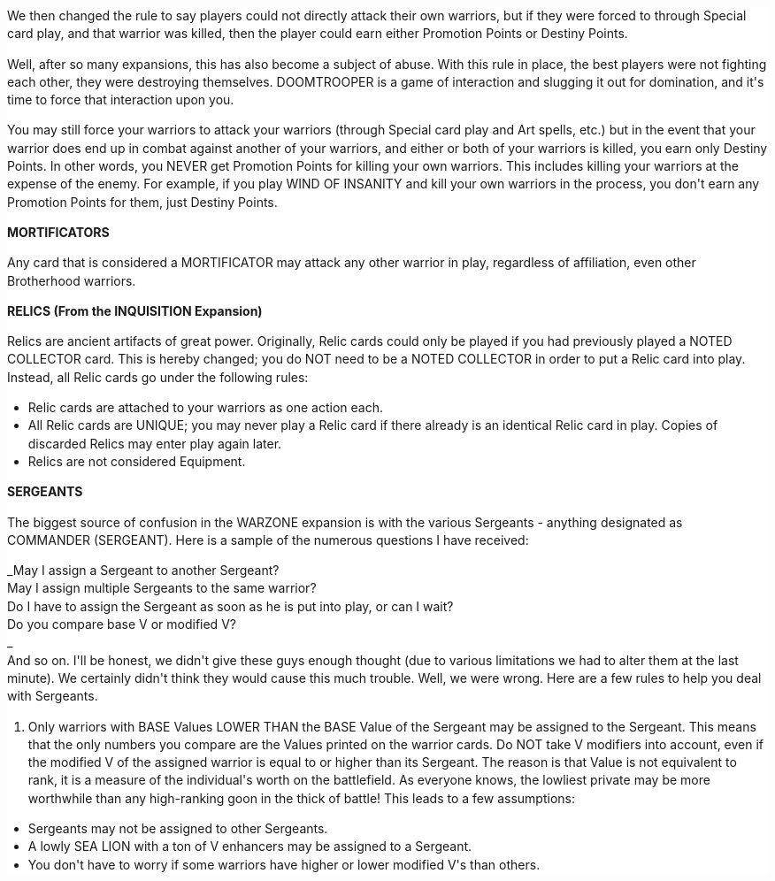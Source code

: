 We then changed the rule to say players could not directly attack their own warriors, but if they were forced to through Special card play, and that warrior was killed, then the player could earn either Promotion Points or Destiny Points.

Well, after so many expansions, this has also become a subject of abuse. With this rule in place, the best players were not fighting each other, they were destroying themselves. DOOMTROOPER is a game of interaction and slugging it out for domination, and it's time to force that interaction upon you.

You may still force your warriors to attack your warriors (through Special card play and Art spells, etc.) but in the event that your warrior does end up in combat against another of your warriors, and either or both of your warriors is killed, you earn only Destiny Points. In other words, you NEVER get Promotion Points for killing your own warriors. This includes killing your warriors at the expense of the enemy. For example, if you play WIND OF INSANITY and kill your own warriors in the process, you don't earn any Promotion Points for them, just Destiny Points.

**MORTIFICATORS**

Any card that is considered a MORTIFICATOR may attack any other warrior in play, regardless of affiliation, even other Brotherhood warriors.

**RELICS (From the INQUISITION Expansion)**

Relics are ancient artifacts of great power. Originally, Relic cards could only be played if you had previously played a NOTED COLLECTOR card. This is hereby changed; you do NOT need to be a NOTED COLLECTOR in order to put a Relic card into play. Instead, all Relic cards go under the following rules:

* Relic cards are attached to your warriors as one action each.
* All Relic cards are UNIQUE; you may never play a Relic card if there already is an identical Relic card in play. Copies of discarded Relics may enter play again later.
* Relics are not considered Equipment.

**SERGEANTS**

The biggest source of confusion in the WARZONE expansion is with the various Sergeants - anything designated as COMMANDER (SERGEANT). Here is a sample of the numerous questions I have received:

_May I assign a Sergeant to another Sergeant?  
May I assign multiple Sergeants to the same warrior?  
Do I have to assign the Sergeant as soon as he is put into play, or can I wait?  
Do you compare base V or modified V?  
_  
And so on. I'll be honest, we didn't give these guys enough thought (due to various limitations we had to alter them at the last minute). We certainly didn't think they would cause this much trouble. Well, we were wrong. Here are a few rules to help you deal with Sergeants.

1) Only warriors with BASE Values LOWER THAN the BASE Value of the Sergeant may be assigned to the Sergeant. This means that the only numbers you compare are the Values printed on the warrior cards. Do NOT take V modifiers into account, even if the modified V of the assigned warrior is equal to or higher than its Sergeant. The reason is that Value is not equivalent to rank, it is a measure of the individual's worth on the battlefield. As everyone knows, the lowliest private may be more worthwhile than any high-ranking goon in the thick of battle! This leads to a few assumptions:

* Sergeants may not be assigned to other Sergeants.  
* A lowly SEA LION with a ton of V enhancers may be assigned to a Sergeant.  
* You don't have to worry if some warriors have higher or lower modified V's than others.
